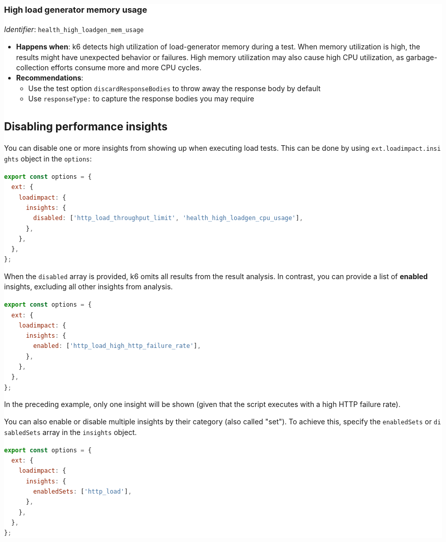 
### High load generator memory usage

*Identifier*: `health_high_loadgen_mem_usage`
- **Happens when**:
  k6 detects high utilization of load-generator memory during a test.
  When memory utilization is high, the results might have unexpected behavior or failures.
  High memory utilization may also cause high CPU utilization, as garbage-collection efforts consume more and more CPU cycles.
- **Recommendations**:
  - Use the test option `discardResponseBodies` to throw away the response body by default
  - Use `responseType:` to capture the response bodies you may require

## Disabling performance insights

You can disable one or more insights from showing up when executing load tests.
This can be done by using `ext.loadimpact.insights` object in the `options`:


```javascript
export const options = {
  ext: {
    loadimpact: {
      insights: {
        disabled: ['http_load_throughput_limit', 'health_high_loadgen_cpu_usage'],
      },
    },
  },
};
```

When the `disabled` array is provided, k6 omits all results from the result analysis. In contrast, you can provide a list of **enabled** insights,  excluding all other insights from analysis.

```javascript
export const options = {
  ext: {
    loadimpact: {
      insights: {
        enabled: ['http_load_high_http_failure_rate'],
      },
    },
  },
};
```

In the preceding example, only one insight will be shown (given that the script executes with a high HTTP failure rate).

You can also enable or disable multiple insights by their category (also called "set"). To achieve this, specify the `enabledSets` or `disabledSets` array in the `insights` object.

```javascript
export const options = {
  ext: {
    loadimpact: {
      insights: {
        enabledSets: ['http_load'],
      },
    },
  },
};
```
